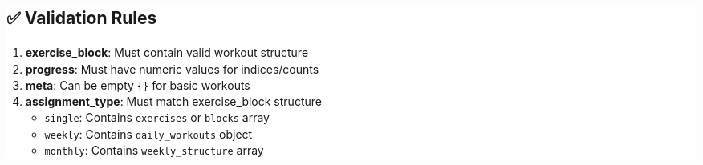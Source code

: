 
## ✅ **Validation Rules**

1. **exercise_block**: Must contain valid workout structure
2. **progress**: Must have numeric values for indices/counts
3. **meta**: Can be empty `{}` for basic workouts
4. **assignment_type**: Must match exercise_block structure
   - `single`: Contains `exercises` or `blocks` array
   - `weekly`: Contains `daily_workouts` object  
   - `monthly`: Contains `weekly_structure` array 